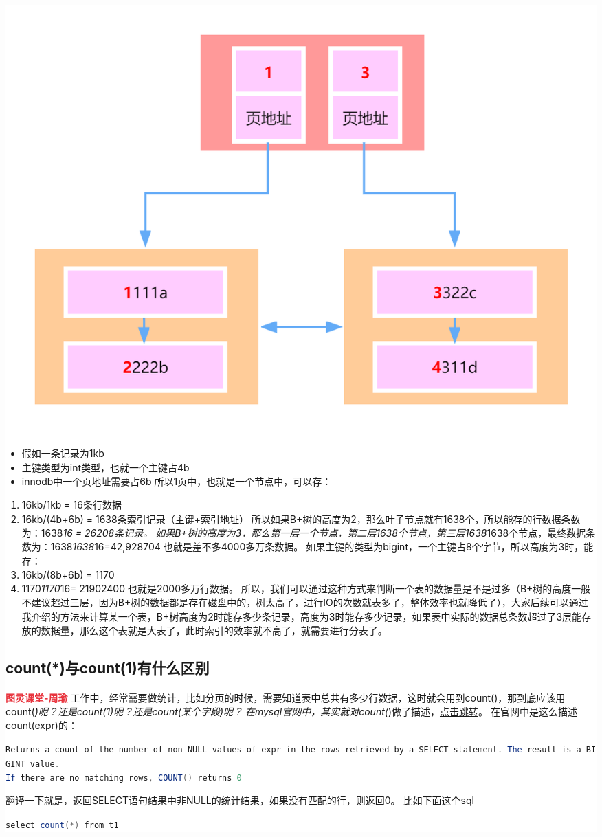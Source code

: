 ![1668599322284-46fcb513-6e94-46d0-845e-3c69378854ad.png](./img/rQ74o8W65QSsoCPH/1668599322284-46fcb513-6e94-46d0-845e-3c69378854ad-175756.png)
+ 假如一条记录为1kb
+ 主键类型为int类型，也就一个主键占4b
+ innodb中一个页地址需要占6b
所以1页中，也就是一个节点中，可以存：
1. 16kb/1kb = 16条行数据
2. 16kb/(4b+6b) = 1638条索引记录（主键+索引地址）
所以如果B+树的高度为2，那么叶子节点就有1638个，所以能存的行数据条数为：1638*16 = 26208条记录。
如果B+树的高度为3，那么第一层一个节点，第二层1638个节点，第三层1638*1638个节点，最终数据条数为：1638*1638*16=42,928704
也就是差不多4000多万条数据。
如果主键的类型为bigint，一个主键占8个字节，所以高度为3时，能存：
1. 16kb/(8b+6b) = 1170
2. 1170*1170*16= 21902400
也就是2000多万行数据。
所以，我们可以通过这种方式来判断一个表的数据量是不是过多（B+树的高度一般不建议超过三层，因为B+树的数据都是存在磁盘中的，树太高了，进行IO的次数就表多了，整体效率也就降低了），大家后续可以通过我介绍的方法来计算某一个表，B+树高度为2时能存多少条记录，高度为3时能存多少记录，如果表中实际的数据总条数超过了3层能存放的数据量，那么这个表就是大表了，此时索引的效率就不高了，就需要进行分表了。
## count(*)与count(1)有什么区别
**<font style="color:#E8323C;">图灵课堂-周瑜</font>**
工作中，经常需要做统计，比如分页的时候，需要知道表中总共有多少行数据，这时就会用到count()，那到底应该用count(*)呢？还是count(1)呢？还是count(某个字段)呢？
在mysql官网中，其实就对count(*)做了描述，[点击跳转](https://dev.mysql.com/doc/refman/5.6/en/aggregate-functions.html#function_count)。
在官网中是这么描述count(expr)的：
```java
Returns a count of the number of non-NULL values of expr in the rows retrieved by a SELECT statement. The result is a BIGINT value.
If there are no matching rows, COUNT() returns 0
```
翻译一下就是，返回SELECT语句结果中非NULL的统计结果，如果没有匹配的行，则返回0。
比如下面这个sql
```java
select count(*) from t1
```